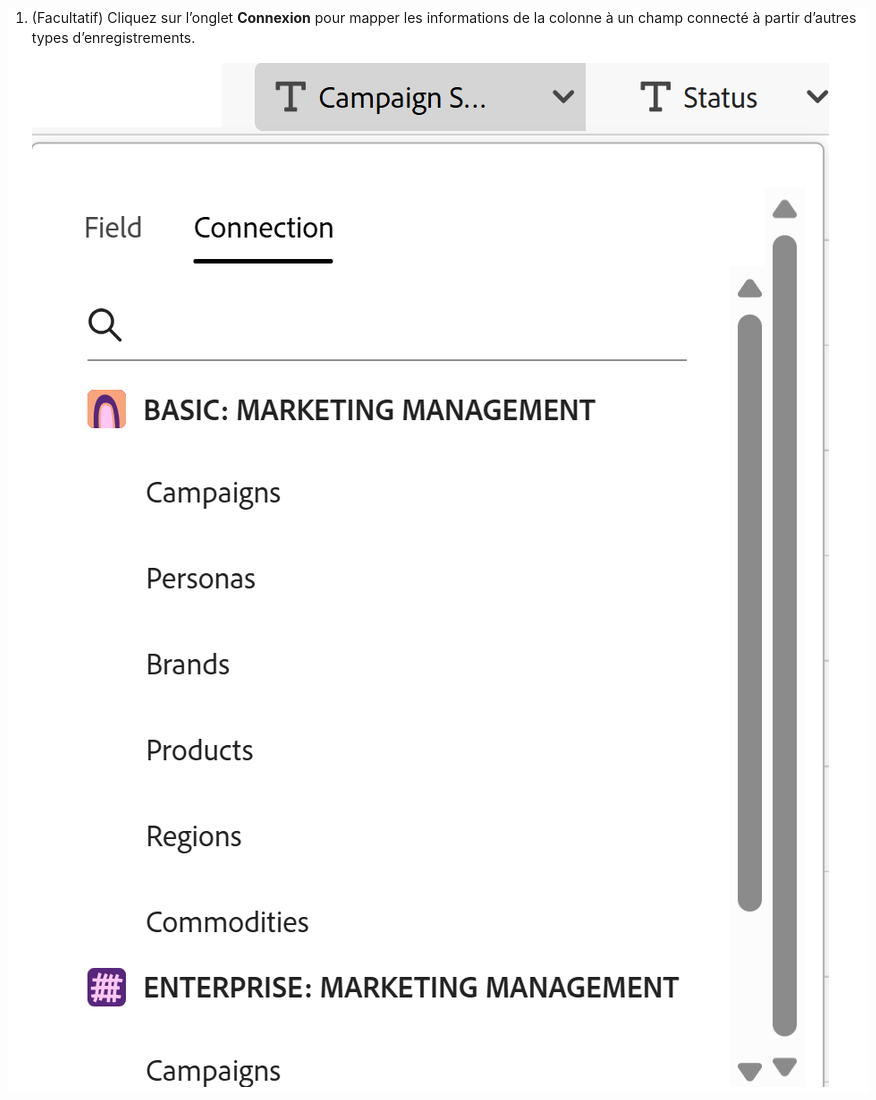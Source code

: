 1. <span class="preview">(Facultatif) Cliquez sur l’onglet **Connexion** pour mapper les informations de la colonne à un champ connecté à partir d’autres types d’enregistrements.</span>

   <span class="preview">![Onglet Connexion de la zone de mappage d’importation des types d’enregistrements](assets/connection-tab-on-record-type-import-mapping-box.png)</span>
